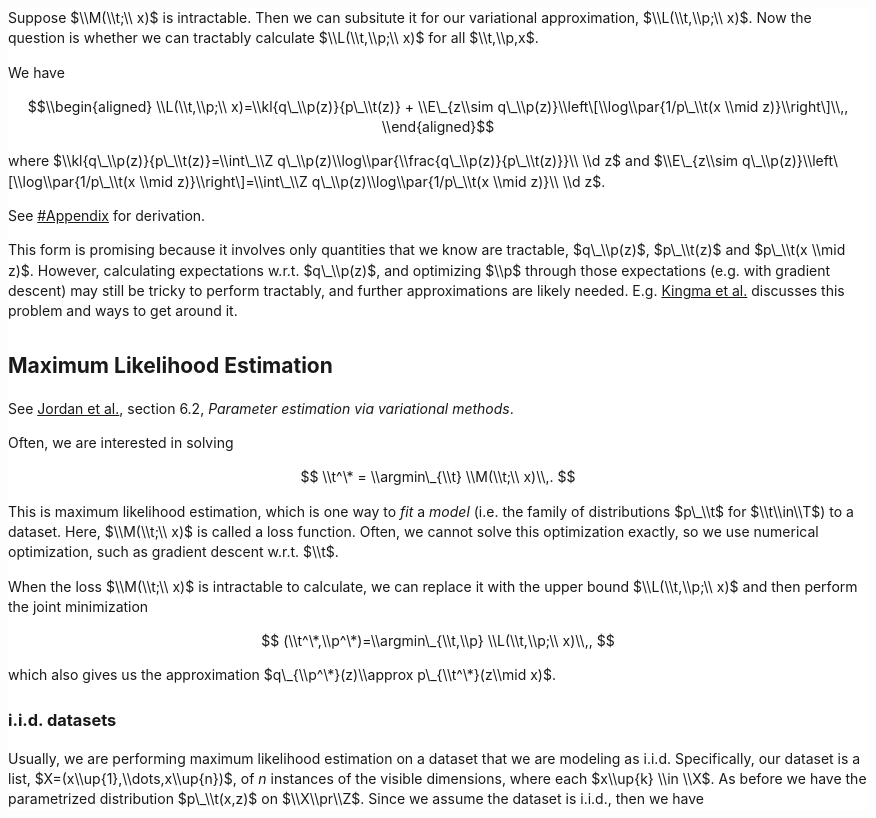 Suppose $\\M(\\t;\\ x)$ is intractable. Then we can subsitute it for our variational approximation, $\\L(\\t,\\p;\\ x)$. Now the question is whether we can tractably calculate $\\L(\\t,\\p;\\ x)$ for all $\\t,\\p,x$. 

We have

$$\\begin{aligned}
\\L(\\t,\\p;\\ x)=\\kl{q\_\\p(z)}{p\_\\t(z)} + \\E\_{z\\sim q\_\\p(z)}\\left\[\\log\\par{1/p\_\\t(x \\mid z)}\\right\]\\,,
\\end{aligned}$$

where $\\kl{q\_\\p(z)}{p\_\\t(z)}=\\int\_\\Z q\_\\p(z)\\log\\par{\\frac{q\_\\p(z)}{p\_\\t(z)}}\\ \\d z$ 
and $\\E\_{z\\sim q\_\\p(z)}\\left\[\\log\\par{1/p\_\\t(x \\mid z)}\\right\]=\\int\_\\Z q\_\\p(z)\\log\\par{1/p\_\\t(x \\mid z)}\\ \\d z$.

See [#Appendix](#appendix) for derivation.

This form is promising because it involves only quantities that we know are tractable, $q\_\\p(z)$, $p\_\\t(z)$ and $p\_\\t(x \\mid z)$. However, calculating expectations w.r.t. $q\_\\p(z)$, and optimizing $\\p$ through those expectations (e.g. with gradient descent) may still be tricky to perform tractably, and further approximations are likely needed. E.g. [Kingma et al.](https://arxiv.org/pdf/1312.6114.pdf) discusses this problem and ways to get around it. 

## Maximum Likelihood Estimation

See [Jordan et al.](https://link.springer.com/content/pdf/10.1023%2FA%3A1007665907178.pdf), section 6.2, *Parameter estimation via variational methods*.

Often, we are interested in solving

$$
\\t^\* = \\argmin\_{\\t} \\M(\\t;\\ x)\\,.
$$

This is maximum likelihood estimation, which is one way to *fit* a *model* (i.e. the family of distributions $p\_\\t$ for $\\t\\in\\T$) to a dataset. Here, $\\M(\\t;\\ x)$ is called a loss function. Often, we cannot solve this optimization exactly, so we use numerical optimization, such as gradient descent w.r.t. $\\t$.

When the loss $\\M(\\t;\\ x)$ is intractable to calculate, we can replace it with the upper bound $\\L(\\t,\\p;\\ x)$ and then perform the joint minimization

$$
(\\t^\*,\\p^\*)=\\argmin\_{\\t,\\p} \\L(\\t,\\p;\\ x)\\,,
$$

which also gives us the approximation $q\_{\\p^\*}(z)\\approx p\_{\\t^\*}(z\\mid x)$.

### i.i.d. datasets

Usually, we are performing maximum likelihood estimation on a dataset that we are modeling as i.i.d. Specifically, our dataset is a list, $X=(x\\up{1},\\dots,x\\up{n})$, of $n$ instances of the visible dimensions, where each $x\\up{k} \\in \\X$. As before we have the parametrized distribution $p\_\\t(x,z)$ on $\\X\\pr\\Z$. Since we assume the dataset is i.i.d., then we have 
